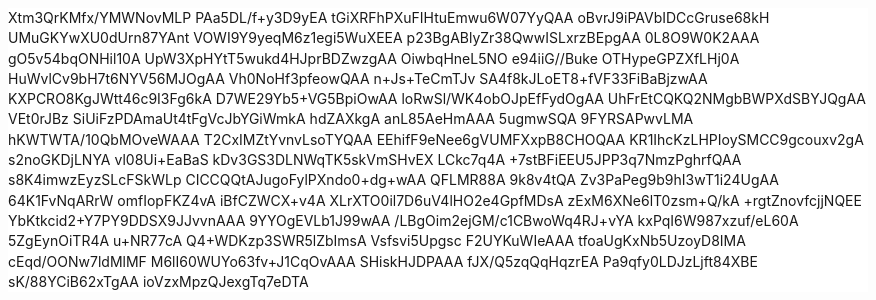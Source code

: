 Xtm3QrKMfx/YMWNovMLP
PAa5DL/f+y3D9yEA
tGiXRFhPXuFIHtuEmwu6W07YyQAA
oBvrJ9iPAVbIDCcGruse68kH
UMuGKYwXU0dUrn87YAnt
VOWI9Y9yeqM6z1egi5WuXEEA
p23BgABlyZr38QwwISLxrzBEpgAA
0L8O9W0K2AAA
gO5v54bqONHil10A
UpW3XpHYtT5wukd4HJprBDZwzgAA
OiwbqHneL5NO
e94iiG//Buke
OTHypeGPZXfLHj0A
HuWvlCv9bH7t6NYV56MJOgAA
Vh0NoHf3pfeowQAA
n+Js+TeCmTJv
SA4f8kJLoET8+fVF33FiBaBjzwAA
KXPCRO8KgJWtt46c9I3Fg6kA
D7WE29Yb5+VG5BpiOwAA
loRwSl/WK4obOJpEfFydOgAA
UhFrEtCQKQ2NMgbBWPXdSBYJQgAA
VEt0rJBz
SiUiFzPDAmaUt4tFgVcJbYGiWmkA
hdZAXkgA
anL85AeHmAAA
5ugmwSQA
9FYRSAPwvLMA
hKWTWTA/10QbMOveWAAA
T2CxIMZtYvnvLsoTYQAA
EEhifF9eNee6gVUMFXxpB8CHOQAA
KR1IhcKzLHPIoySMCC9gcouxv2gA
s2noGKDjLNYA
vl08Ui+EaBaS
kDv3GS3DLNWqTK5skVmSHvEX
LCkc7q4A
+7stBFiEEU5JPP3q7NmzPghrfQAA
s8K4imwzEyzSLcFSkWLp
CICCQQtAJugoFylPXndo0+dg+wAA
QFLMR88A
9k8v4tQA
Zv3PaPeg9b9hI3wT1i24UgAA
64K1FvNqARrW
omfIopFKZ4vA
iBfCZWCX+v4A
XLrXTO0il7D6uV4lHO2e4GpfMDsA
zExM6XNe6lT0zsm+Q/kA
+rgtZnovfcjjNQEE
YbKtkcid2+Y7PY9DDSX9JJvvnAAA
9YYOgEVLb1J99wAA
/LBgOim2ejGM/c1CBwoWq4RJ+vYA
kxPqI6W987xzuf/eL60A
5ZgEynOiTR4A
u+NR77cA
Q4+WDKzp3SWR5lZbImsA
Vsfsvi5Upgsc
F2UYKuWIeAAA
tfoaUgKxNb5UzoyD8IMA
cEqd/OONw7ldMlMF
M6lI60WUYo63fv+J1CqOvAAA
SHiskHJDPAAA
fJX/Q5zqQqHqzrEA
Pa9qfy0LDJzLjft84XBE
sK/88YCiB62xTgAA
ioVzxMpzQJexgTq7eDTA